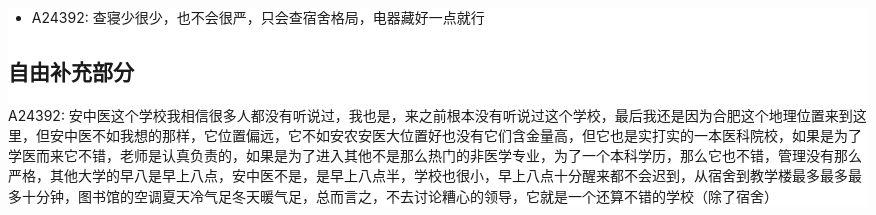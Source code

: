 - A24392: 查寝少很少，也不会很严，只会查宿舍格局，电器藏好一点就行

## 自由补充部分

A24392: 安中医这个学校我相信很多人都没有听说过，我也是，来之前根本没有听说过这个学校，最后我还是因为合肥这个地理位置来到这里，但安中医不如我想的那样，它位置偏远，它不如安农安医大位置好也没有它们含金量高，但它也是实打实的一本医科院校，如果是为了学医而来它不错，老师是认真负责的，如果是为了进入其他不是那么热门的非医学专业，为了一个本科学历，那么它也不错，管理没有那么严格，其他大学的早八是早上八点，安中医不是，是早上八点半，学校也很小，早上八点十分醒来都不会迟到，从宿舍到教学楼最多最多最多十分钟，图书馆的空调夏天冷气足冬天暖气足，总而言之，不去讨论糟心的领导，它就是一个还算不错的学校（除了宿舍）
